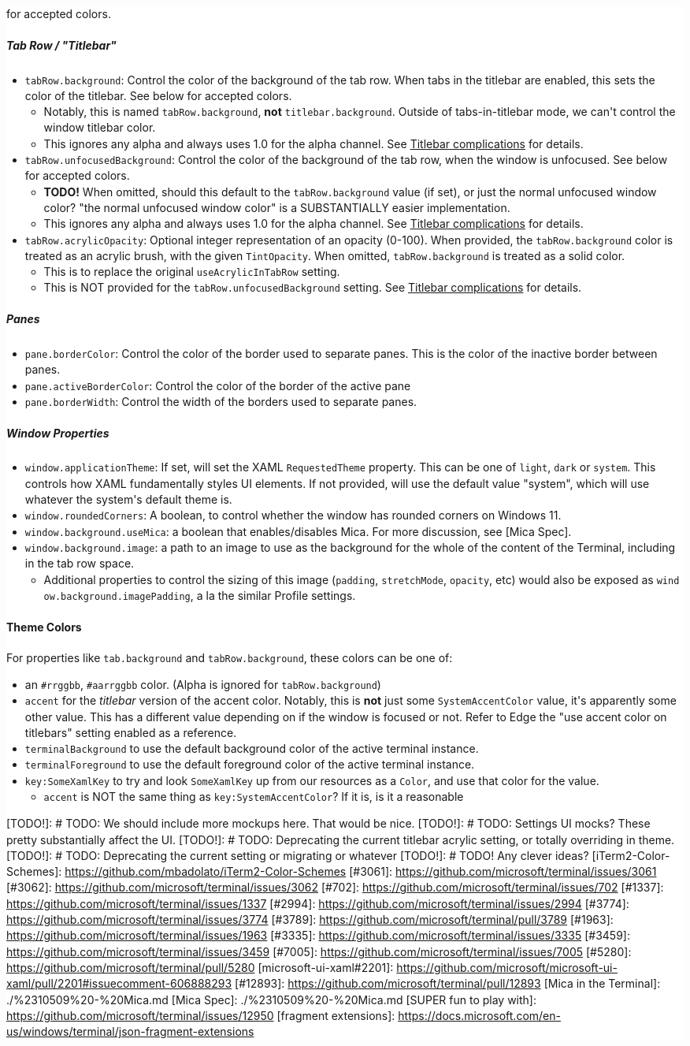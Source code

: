   for accepted colors.

##### Tab Row / "Titlebar"

* `tabRow.background`: Control the color of the background of the tab row. When
  tabs in the titlebar are enabled, this sets the color of the titlebar. See
  below for accepted colors.
    - Notably, this is named `tabRow.background`, **not** `titlebar.background`.
      Outside of tabs-in-titlebar mode, we can't control the window titlebar
      color.
    - This ignores any alpha and always uses 1.0 for the alpha channel. See
      [Titlebar complications](#Titlebar-complications) for details.
* `tabRow.unfocusedBackground`: Control the color of the background of the tab
  row, when the window is unfocused. See below for accepted colors.
    - **TODO!** When omitted, should this default to the `tabRow.background`
      value (if set), or just the normal unfocused window color? "the normal
      unfocused window color" is a SUBSTANTIALLY easier implementation.
    - This ignores any alpha and always uses 1.0 for the alpha channel. See
      [Titlebar complications](#Titlebar-complications) for details.
* `tabRow.acrylicOpacity`: Optional integer representation of an opacity
  (0-100). When provided, the `tabRow.background` color is treated as an acrylic
  brush, with the given `TintOpacity`. When omitted, `tabRow.background` is
  treated as a solid color.
    - This is to replace the original `useAcrylicInTabRow` setting.
    - This is NOT provided for the `tabRow.unfocusedBackground` setting. See
      [Titlebar complications](#Titlebar-complications) for details.

##### Panes

* `pane.borderColor`: Control the color of the border used to separate panes.
  This is the color of the inactive border between panes.
* `pane.activeBorderColor`: Control the color of the border of the active pane
* `pane.borderWidth`: Control the width of the borders used to separate panes.

##### Window Properties

* `window.applicationTheme`: If set, will set the XAML `RequestedTheme`
  property. This can be one of `light`, `dark` or `system`. This controls how
  XAML fundamentally styles UI elements. If not provided, will use the default
  value "system", which will use whatever the system's default theme is.
* `window.roundedCorners`: A boolean, to control whether the window has rounded
  corners on Windows 11.
* `window.background.useMica`: a boolean that enables/disables Mica. For more
  discussion, see [Mica Spec].
* `window.background.image`: a path to an image to use as the background for the
  whole of the content of the Terminal, including in the tab row space.
    - Additional properties to control the sizing of this image (`padding`,
      `stretchMode`, `opacity`, etc) would also be exposed as
      `window.background.imagePadding`, a la the similar Profile settings.

#### Theme Colors

For properties like `tab.background` and `tabRow.background`, these colors can
be one of:
* an `#rrggbb`, `#aarrggbb` color. (Alpha is ignored for `tabRow.background`)
* `accent` for the _titlebar_ version of the accent color. Notably, this is
  **not** just some `SystemAccentColor` value, it's apparently some other value.
  This has a different value depending on if the window is focused or not. Refer
  to Edge the "use accent color on titlebars" setting enabled as a reference.
* `terminalBackground` to use the default background color of the active
  terminal instance.
* `terminalForeground` to use the default foreground color of the active
  terminal instance.
* `key:SomeXamlKey` to try and look `SomeXamlKey` up from our resources as a
  `Color`, and use that color for the value.
    - `accent` is NOT the same thing as `key:SystemAccentColor`? If it is, is it a reasonable

[TODO!]: # TODO: We should include more mockups here. That would be nice.
[TODO!]: # TODO: Settings UI mocks? These pretty substantially affect the UI.
[TODO!]: # TODO: Deprecating the current titlebar acrylic setting, or totally overriding in theme.
[TODO!]: # TODO: Deprecating the current setting or migrating or whatever
[TODO!]: # TODO! Any clever ideas?
[iTerm2-Color-Schemes]: https://github.com/mbadolato/iTerm2-Color-Schemes
[#3061]: https://github.com/microsoft/terminal/issues/3061
[#3062]: https://github.com/microsoft/terminal/issues/3062
[#702]: https://github.com/microsoft/terminal/issues/702
[#1337]: https://github.com/microsoft/terminal/issues/1337
[#2994]: https://github.com/microsoft/terminal/issues/2994
[#3774]: https://github.com/microsoft/terminal/issues/3774
[#3789]: https://github.com/microsoft/terminal/pull/3789
[#1963]: https://github.com/microsoft/terminal/issues/1963
[#3335]: https://github.com/microsoft/terminal/issues/3335
[#3459]: https://github.com/microsoft/terminal/issues/3459
[#7005]: https://github.com/microsoft/terminal/issues/7005
[#5280]: https://github.com/microsoft/terminal/pull/5280
[microsoft-ui-xaml#2201]: https://github.com/microsoft/microsoft-ui-xaml/pull/2201#issuecomment-606888293
[#12893]: https://github.com/microsoft/terminal/pull/12893
[Mica in the Terminal]: ./%2310509%20-%20Mica.md
[Mica Spec]: ./%2310509%20-%20Mica.md
[SUPER fun to play with]: https://github.com/microsoft/terminal/issues/12950
[fragment extensions]: https://docs.microsoft.com/en-us/windows/terminal/json-fragment-extensions